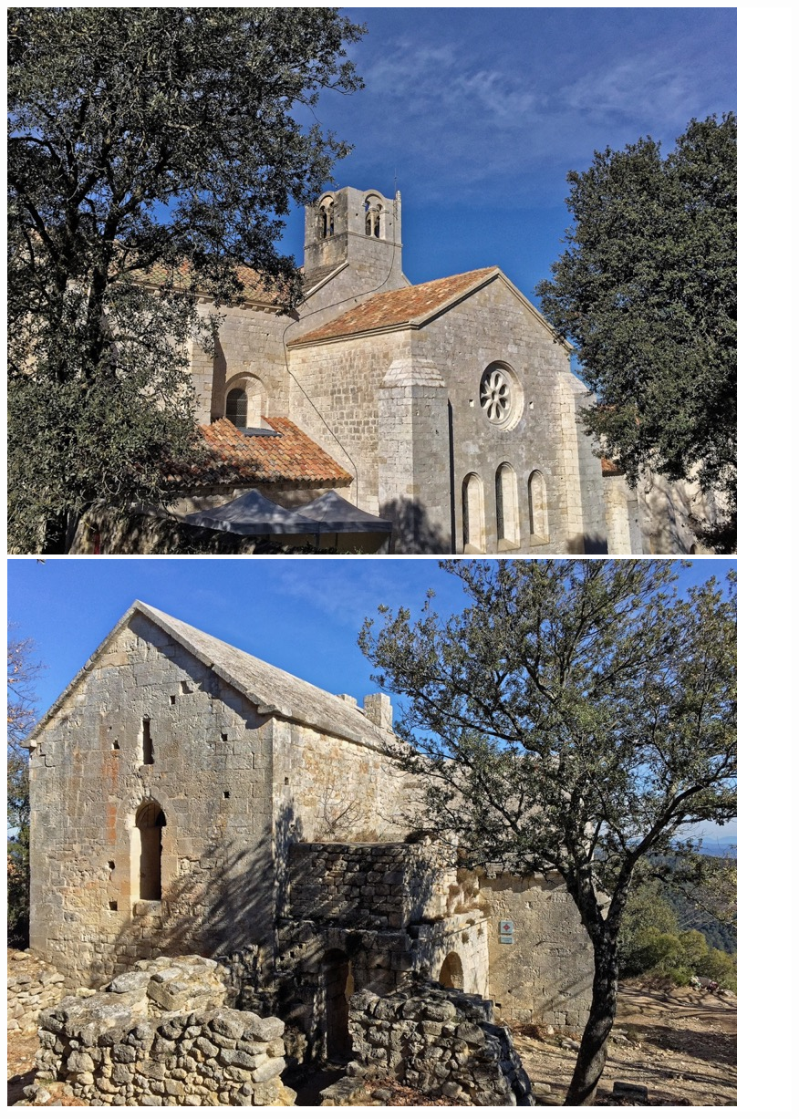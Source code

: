 <img src="/assets/images/provence-hivernale-2016/provence-hivernale-2016_1369.jpg" title="Abbaye de Silvacane" alt="IMG_0062_DxO" >
<img src="/assets/images/provence-hivernale-2016/provence-hivernale-2016_1381.jpg" title="Ermitage Saint-Anne-de-Goiron" alt="IMG_0076_DxO" >